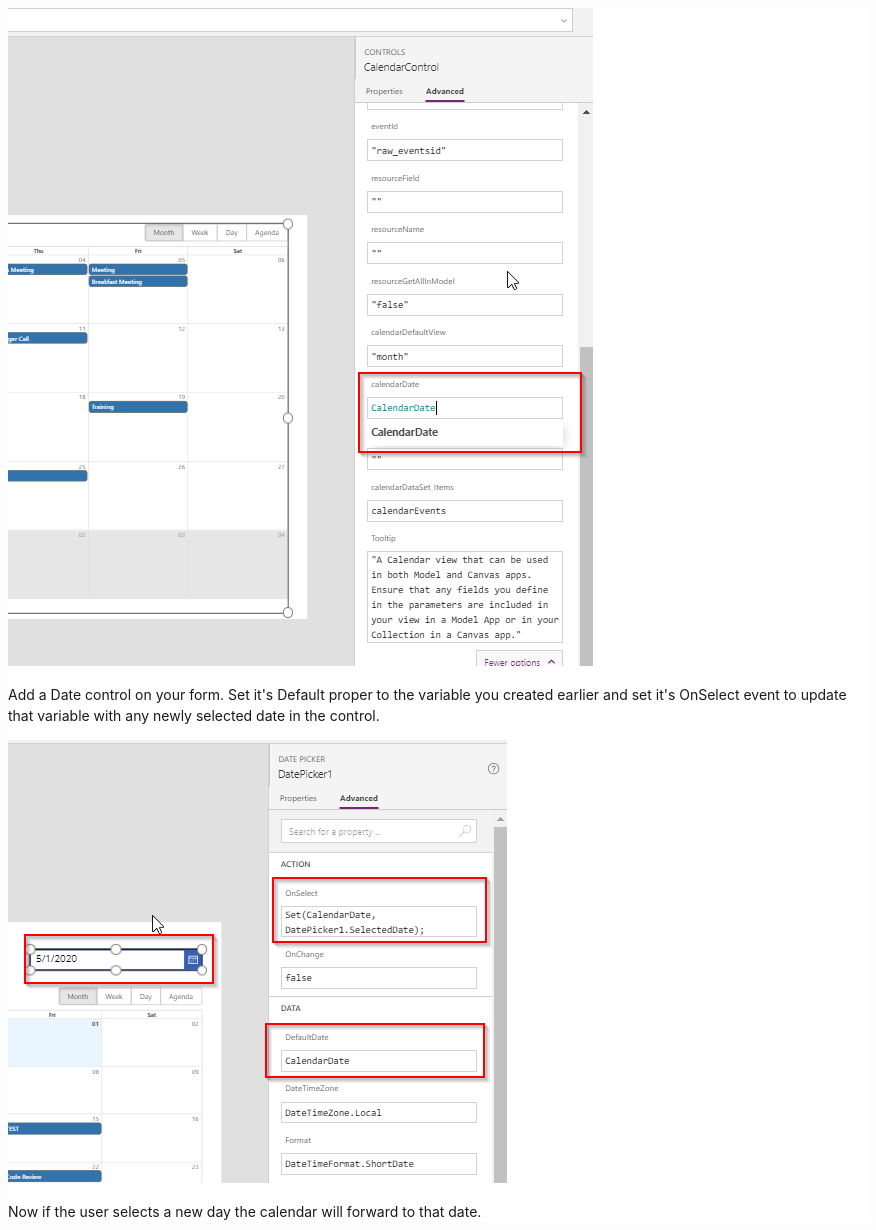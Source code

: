 ![Calendar Start Date Variable](./images/CanvasCalendarDateControlProp.png)

Add a Date control on your form. Set it's Default proper to the variable you created earlier and set it's OnSelect event to update that variable with any newly selected date in the control.  

![Calendar Start Date Picker Props](./images/CanvasCalendarDatePickerProps.png)

Now if the user selects a new day the calendar will forward to that date.
